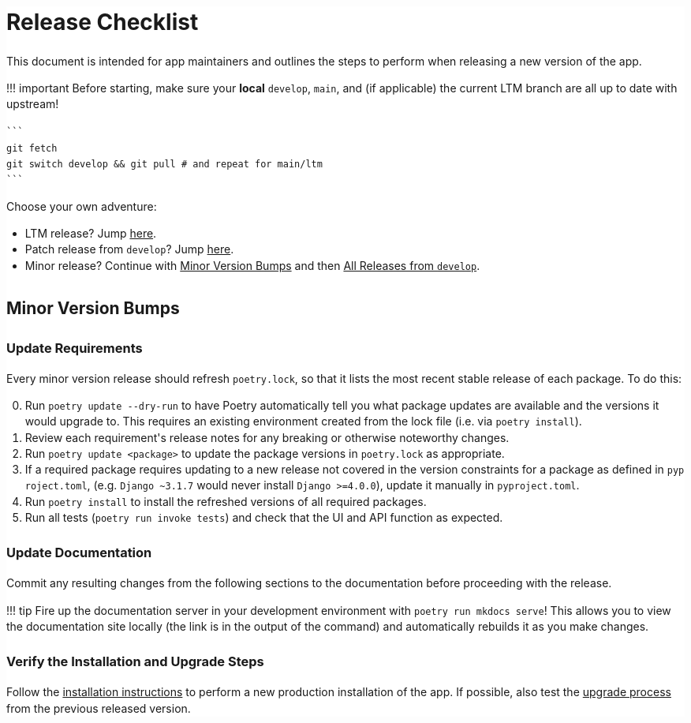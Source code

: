 # Release Checklist

This document is intended for app maintainers and outlines the steps to perform when releasing a new version of the app.

!!! important
    Before starting, make sure your **local** `develop`, `main`, and (if applicable) the current LTM branch are all up to date with upstream!

    ```
    git fetch
    git switch develop && git pull # and repeat for main/ltm
    ```

Choose your own adventure:

- LTM release? Jump [here](#ltm-releases).
- Patch release from `develop`? Jump [here](#all-releases-from-develop).
- Minor release? Continue with [Minor Version Bumps](#minor-version-bumps) and then [All Releases from `develop`](#all-releases-from-develop).

## Minor Version Bumps

### Update Requirements

Every minor version release should refresh `poetry.lock`, so that it lists the most recent stable release of each package. To do this:

0. Run `poetry update --dry-run` to have Poetry automatically tell you what package updates are available and the versions it would upgrade to. This requires an existing environment created from the lock file (i.e. via `poetry install`).
1. Review each requirement's release notes for any breaking or otherwise noteworthy changes.
2. Run `poetry update <package>` to update the package versions in `poetry.lock` as appropriate.
3. If a required package requires updating to a new release not covered in the version constraints for a package as defined in `pyproject.toml`, (e.g. `Django ~3.1.7` would never install `Django >=4.0.0`), update it manually in `pyproject.toml`.
4. Run `poetry install` to install the refreshed versions of all required packages.
5. Run all tests (`poetry run invoke tests`) and check that the UI and API function as expected.

### Update Documentation

Commit any resulting changes from the following sections to the documentation before proceeding with the release.

!!! tip
    Fire up the documentation server in your development environment with `poetry run mkdocs serve`! This allows you to view the documentation site locally (the link is in the output of the command) and automatically rebuilds it as you make changes.

### Verify the Installation and Upgrade Steps

Follow the [installation instructions](../admin/install.md) to perform a new production installation of the app. If possible, also test the [upgrade process](../admin/upgrade.md) from the previous released version.
